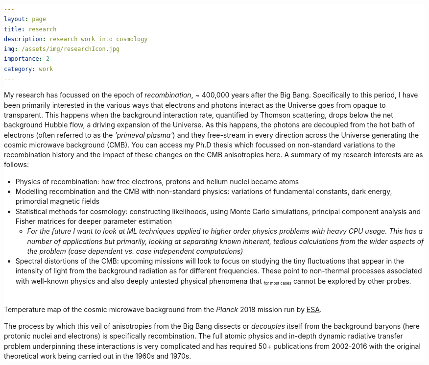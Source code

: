 ```yaml
---
layout: page
title: research
description: research work into cosmology
img: /assets/img/researchIcon.jpg
importance: 2
category: work
---
```


My research has focussed on the epoch of _recombination_, ~ 400,000 years after the Big Bang. Specifically to this period, I have been primarily interested in the various ways that electrons and photons interact as the Universe goes from opaque to transparent. This happens when the background interaction rate, quantified by Thomson scattering, drops below the net background Hubble flow, a driving expansion of the Universe. As this happens, the photons are decoupled from the hot bath of electrons (often referred to as the _'primeval plasma'_) and they free-stream in every direction across the Universe generating the cosmic microwave background (CMB). You can access my Ph.D thesis which focussed on non-standard variations to the recombination history and the impact of these changes on the CMB anisotropies [here](https://www.research.manchester.ac.uk/portal/files/174667325/FULL_TEXT.PDF). A summary of my research interests are as follows:

 - Physics of recombination: how free electrons, protons and helium nuclei became atoms
 - Modelling recombination and the CMB with non-standard physics: variations of fundamental constants, dark energy, primordial magnetic fields
 - Statistical methods for cosmology: constructing likelihoods, using Monte Carlo simulations, principal component analysis and Fisher matrices for deeper parameter estimation
   - _For the future I want to look at ML techniques applied to higher order physics problems with heavy CPU usage. This has a number of applications but primarily, looking at separating known inherent, tedious calculations from the wider aspects of the problem (case dependent vs. case independent computations)_
 - Spectral distortions of the CMB: upcoming missions will look to focus on studying the tiny fluctuations that appear in the intensity of light from the background radiation as for different frequencies. These point to non-thermal processes associated with well-known physics and also deeply untested physical phenomena that <sub><sup><sub>for most cases</sub></sup></sub> cannot be explored by other probes.

<div class="row justify-content-sm-center">
    <div class="col-sm-8 mt-3 mt-md-0">
        <img class="img-fluid rounded z-depth-1" src="{{ '/assets/img/planck_Tmap.png' | relative_url }}" alt="" title="Planck 2018 CMB temperature map"/>
    </div>
</div>
<div class="caption">
    Temperature map of the cosmic microwave background from the <em>Planck</em> 2018 mission run by <a href="https://www.cosmos.esa.int/web/planck/picture-gallery">ESA</a>.
</div>

The process by which this veil of anisotropies from the Big Bang dissects or _decouples_ itself from the background baryons (here protonic nuclei and electrons) is specifically recombination. The full atomic physics and in-depth dynamic radiative transfer problem underpinning these interactions is very complicated and has required 50+ publications from 2002-2016 with the original theoretical work being carried out in the 1960s and 1970s.

